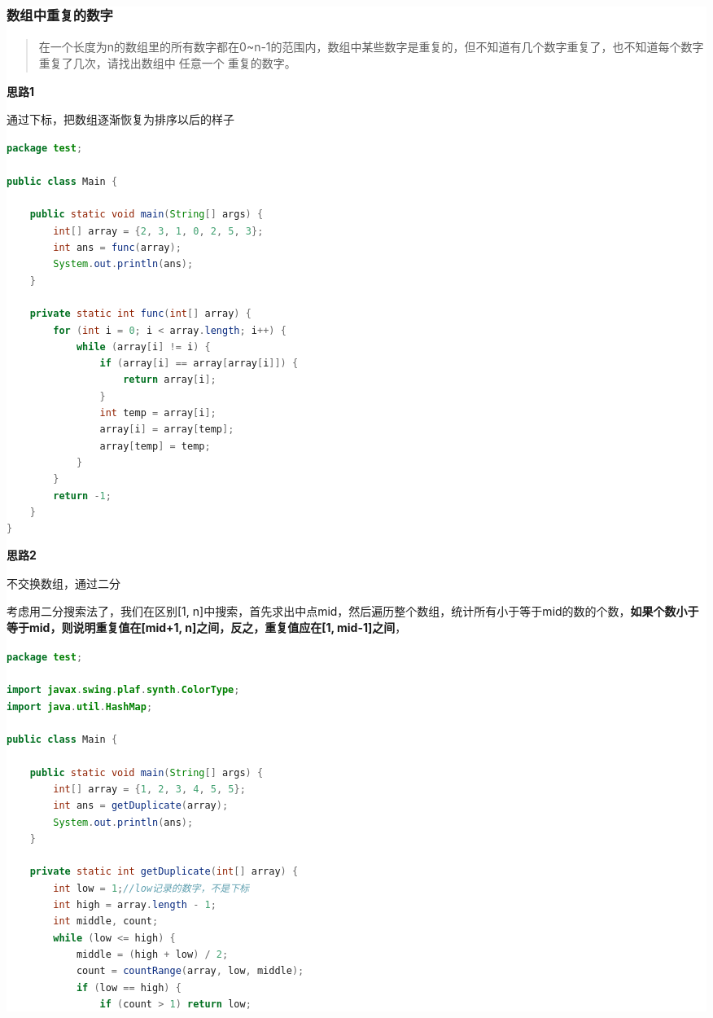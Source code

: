 ~~~java
~~~

### 数组中重复的数字

> 在一个长度为n的数组里的所有数字都在0~n-1的范围内，数组中某些数字是重复的，但不知道有几个数字重复了，也不知道每个数字重复了几次，请找出数组中 任意一个 重复的数字。

**思路1**

通过下标，把数组逐渐恢复为排序以后的样子

~~~java
package test;

public class Main {

    public static void main(String[] args) {
        int[] array = {2, 3, 1, 0, 2, 5, 3};
        int ans = func(array);
        System.out.println(ans);
    }

    private static int func(int[] array) {
        for (int i = 0; i < array.length; i++) {
            while (array[i] != i) {
                if (array[i] == array[array[i]]) {
                    return array[i];
                }
                int temp = array[i];
                array[i] = array[temp];
                array[temp] = temp;
            }
        }
        return -1;
    }
}
~~~

**思路2**

不交换数组，通过二分

考虑用二分搜索法了，我们在区别[1, n]中搜索，首先求出中点mid，然后遍历整个数组，统计所有小于等于mid的数的个数，**如果个数小于等于mid，则说明重复值在[mid+1, n]之间，反之，重复值应在[1, mid-1]之间**，

~~~java
package test;

import javax.swing.plaf.synth.ColorType;
import java.util.HashMap;

public class Main {

    public static void main(String[] args) {
        int[] array = {1, 2, 3, 4, 5, 5};
        int ans = getDuplicate(array);
        System.out.println(ans);
    }

    private static int getDuplicate(int[] array) {
        int low = 1;//low记录的数字，不是下标
        int high = array.length - 1;
        int middle, count;
        while (low <= high) {
            middle = (high + low) / 2;
            count = countRange(array, low, middle);
            if (low == high) {
                if (count > 1) return low;
~~~
